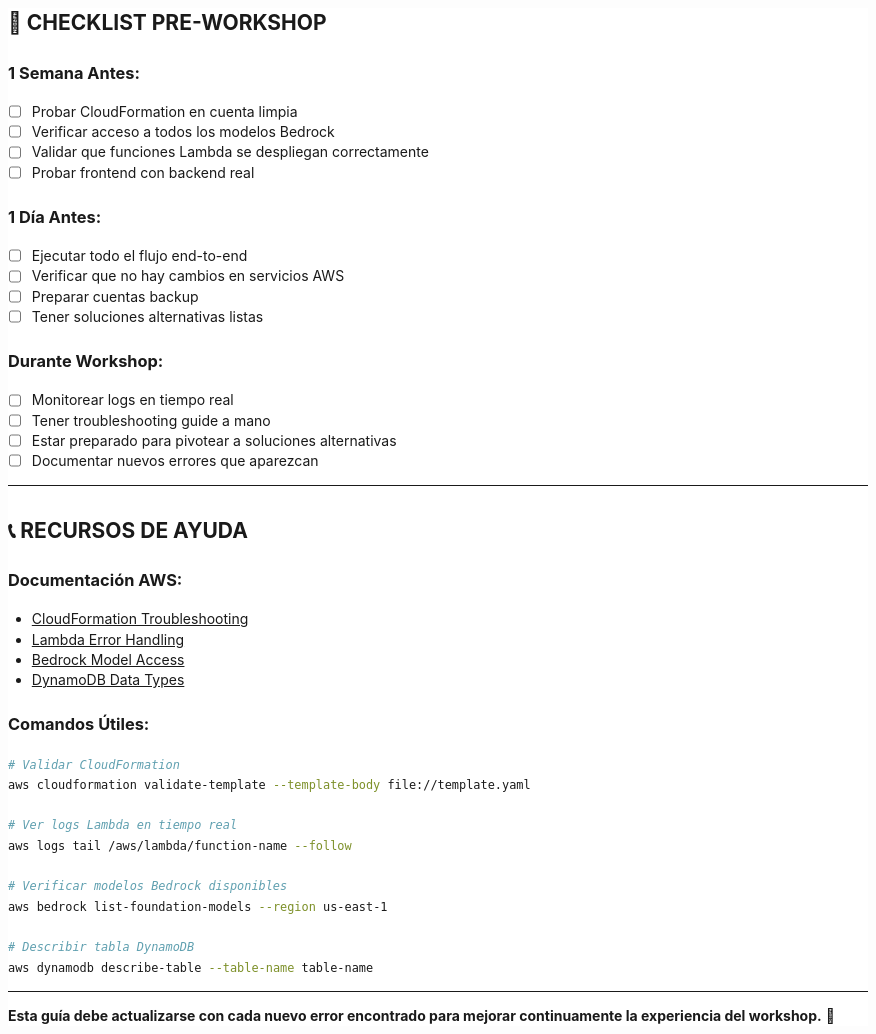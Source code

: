 ## 🎯 **CHECKLIST PRE-WORKSHOP**

### **1 Semana Antes:**
- [ ] Probar CloudFormation en cuenta limpia
- [ ] Verificar acceso a todos los modelos Bedrock
- [ ] Validar que funciones Lambda se despliegan correctamente
- [ ] Probar frontend con backend real

### **1 Día Antes:**
- [ ] Ejecutar todo el flujo end-to-end
- [ ] Verificar que no hay cambios en servicios AWS
- [ ] Preparar cuentas backup
- [ ] Tener soluciones alternativas listas

### **Durante Workshop:**
- [ ] Monitorear logs en tiempo real
- [ ] Tener troubleshooting guide a mano
- [ ] Estar preparado para pivotear a soluciones alternativas
- [ ] Documentar nuevos errores que aparezcan

---

## 📞 **RECURSOS DE AYUDA**

### **Documentación AWS:**
- [CloudFormation Troubleshooting](https://docs.aws.amazon.com/AWSCloudFormation/latest/UserGuide/troubleshooting.html)
- [Lambda Error Handling](https://docs.aws.amazon.com/lambda/latest/dg/python-exceptions.html)
- [Bedrock Model Access](https://docs.aws.amazon.com/bedrock/latest/userguide/model-access.html)
- [DynamoDB Data Types](https://docs.aws.amazon.com/amazondynamodb/latest/developerguide/HowItWorks.NamingRulesDataTypes.html)

### **Comandos Útiles:**
```bash
# Validar CloudFormation
aws cloudformation validate-template --template-body file://template.yaml

# Ver logs Lambda en tiempo real
aws logs tail /aws/lambda/function-name --follow

# Verificar modelos Bedrock disponibles
aws bedrock list-foundation-models --region us-east-1

# Describir tabla DynamoDB
aws dynamodb describe-table --table-name table-name
```

---

**Esta guía debe actualizarse con cada nuevo error encontrado para mejorar continuamente la experiencia del workshop.** 🚀